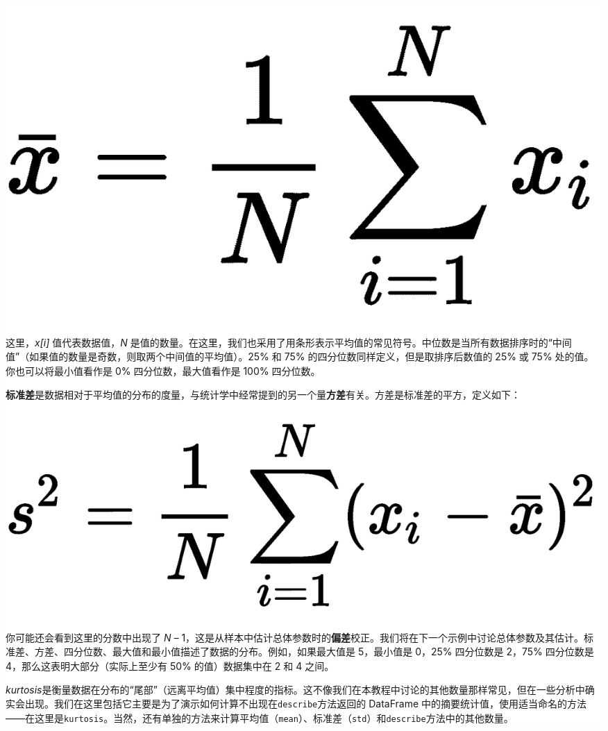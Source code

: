 ![](img/c536ac7d-473a-45ef-9c61-437e89e568c5.png)

这里，*x[i]* 值代表数据值，*N* 是值的数量。在这里，我们也采用了用条形表示平均值的常见符号。中位数是当所有数据排序时的“中间值”（如果值的数量是奇数，则取两个中间值的平均值）。25% 和 75% 的四分位数同样定义，但是取排序后数值的 25% 或 75% 处的值。你也可以将最小值看作是 0% 四分位数，最大值看作是 100% 四分位数。

**标准差**是数据相对于平均值的分布的度量，与统计学中经常提到的另一个量**方差**有关。方差是标准差的平方，定义如下：

![](img/f014bad4-8c1c-4559-bd40-9607e5653105.png)

你可能还会看到这里的分数中出现了 *N –* 1，这是从样本中估计总体参数时的**偏差**校正。我们将在下一个示例中讨论总体参数及其估计。标准差、方差、四分位数、最大值和最小值描述了数据的分布。例如，如果最大值是 5，最小值是 0，25% 四分位数是 2，75% 四分位数是 4，那么这表明大部分（实际上至少有 50% 的值）数据集中在 2 和 4 之间。

*kurtosis*是衡量数据在分布的“尾部”（远离平均值）集中程度的指标。这不像我们在本教程中讨论的其他数量那样常见，但在一些分析中确实会出现。我们在这里包括它主要是为了演示如何计算不出现在`describe`方法返回的 DataFrame 中的摘要统计值，使用适当命名的方法——在这里是`kurtosis`。当然，还有单独的方法来计算平均值（`mean`）、标准差（`std`）和`describe`方法中的其他数量。
